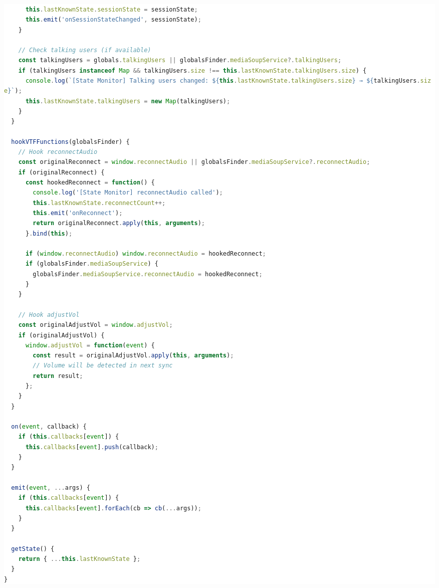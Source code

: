 ```javascript
      this.lastKnownState.sessionState = sessionState;
      this.emit('onSessionStateChanged', sessionState);
    }
    
    // Check talking users (if available)
    const talkingUsers = globals.talkingUsers || globalsFinder.mediaSoupService?.talkingUsers;
    if (talkingUsers instanceof Map && talkingUsers.size !== this.lastKnownState.talkingUsers.size) {
      console.log(`[State Monitor] Talking users changed: ${this.lastKnownState.talkingUsers.size} → ${talkingUsers.size}`);
      this.lastKnownState.talkingUsers = new Map(talkingUsers);
    }
  }
  
  hookVTFFunctions(globalsFinder) {
    // Hook reconnectAudio
    const originalReconnect = window.reconnectAudio || globalsFinder.mediaSoupService?.reconnectAudio;
    if (originalReconnect) {
      const hookedReconnect = function() {
        console.log('[State Monitor] reconnectAudio called');
        this.lastKnownState.reconnectCount++;
        this.emit('onReconnect');
        return originalReconnect.apply(this, arguments);
      }.bind(this);
      
      if (window.reconnectAudio) window.reconnectAudio = hookedReconnect;
      if (globalsFinder.mediaSoupService) {
        globalsFinder.mediaSoupService.reconnectAudio = hookedReconnect;
      }
    }
    
    // Hook adjustVol
    const originalAdjustVol = window.adjustVol;
    if (originalAdjustVol) {
      window.adjustVol = function(event) {
        const result = originalAdjustVol.apply(this, arguments);
        // Volume will be detected in next sync
        return result;
      };
    }
  }
  
  on(event, callback) {
    if (this.callbacks[event]) {
      this.callbacks[event].push(callback);
    }
  }
  
  emit(event, ...args) {
    if (this.callbacks[event]) {
      this.callbacks[event].forEach(cb => cb(...args));
    }
  }
  
  getState() {
    return { ...this.lastKnownState };
  }
}
```
